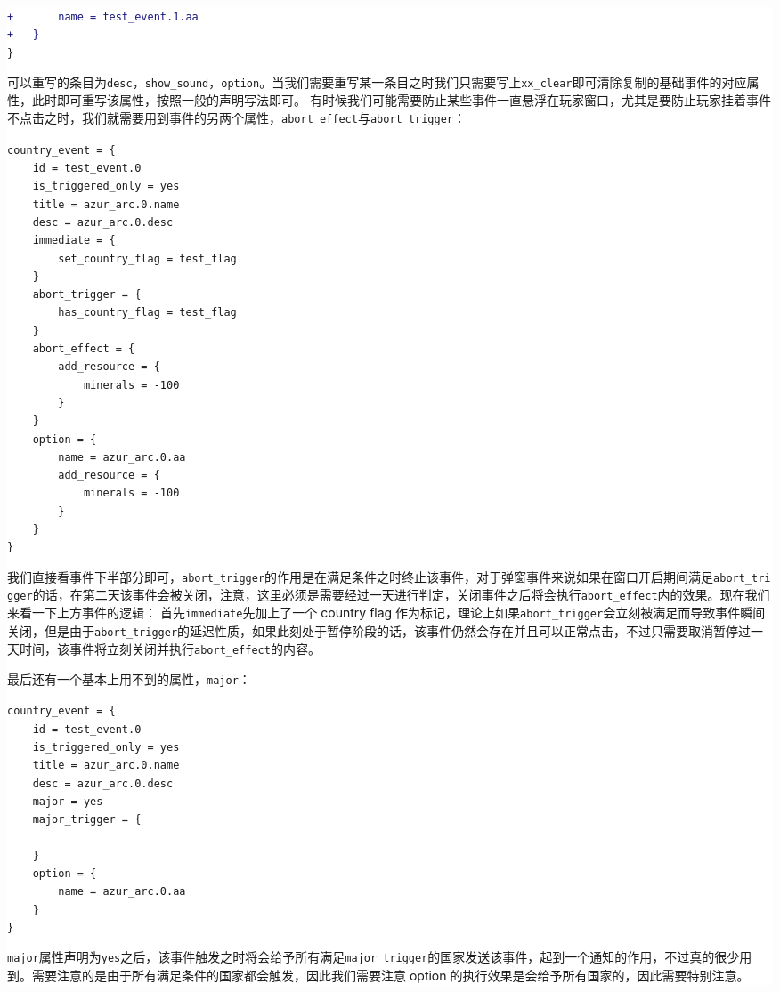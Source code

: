 ```diff
+       name = test_event.1.aa
+   }
}
```

可以重写的条目为`desc`，`show_sound`，`option`。当我们需要重写某一条目之时我们只需要写上`xx_clear`即可清除复制的基础事件的对应属性，此时即可重写该属性，按照一般的声明写法即可。
有时候我们可能需要防止某些事件一直悬浮在玩家窗口，尤其是要防止玩家挂着事件不点击之时，我们就需要用到事件的另两个属性，`abort_effect`与`abort_trigger`：

```pdx
country_event = {
    id = test_event.0
    is_triggered_only = yes
    title = azur_arc.0.name
    desc = azur_arc.0.desc
    immediate = {
        set_country_flag = test_flag
    }
    abort_trigger = {
        has_country_flag = test_flag
    }
    abort_effect = {
        add_resource = {
            minerals = -100
        }
    }
    option = {
        name = azur_arc.0.aa
        add_resource = {
            minerals = -100
        }
    }
}
```

我们直接看事件下半部分即可，`abort_trigger`的作用是在满足条件之时终止该事件，对于弹窗事件来说如果在窗口开启期间满足`abort_trigger`的话，在第二天该事件会被关闭，注意，这里必须是需要经过一天进行判定，关闭事件之后将会执行`abort_effect`内的效果。现在我们来看一下上方事件的逻辑：
首先`immediate`先加上了一个 country flag 作为标记，理论上如果`abort_trigger`会立刻被满足而导致事件瞬间关闭，但是由于`abort_trigger`的延迟性质，如果此刻处于暂停阶段的话，该事件仍然会存在并且可以正常点击，不过只需要取消暂停过一天时间，该事件将立刻关闭并执行`abort_effect`的内容。

最后还有一个基本上用不到的属性，`major`：

```pdx
country_event = {
    id = test_event.0
    is_triggered_only = yes
    title = azur_arc.0.name
    desc = azur_arc.0.desc
    major = yes
    major_trigger = {

    }
    option = {
        name = azur_arc.0.aa
    }
}
```

`major`属性声明为`yes`之后，该事件触发之时将会给予所有满足`major_trigger`的国家发送该事件，起到一个通知的作用，不过真的很少用到。需要注意的是由于所有满足条件的国家都会触发，因此我们需要注意 option 的执行效果是会给予所有国家的，因此需要特别注意。
